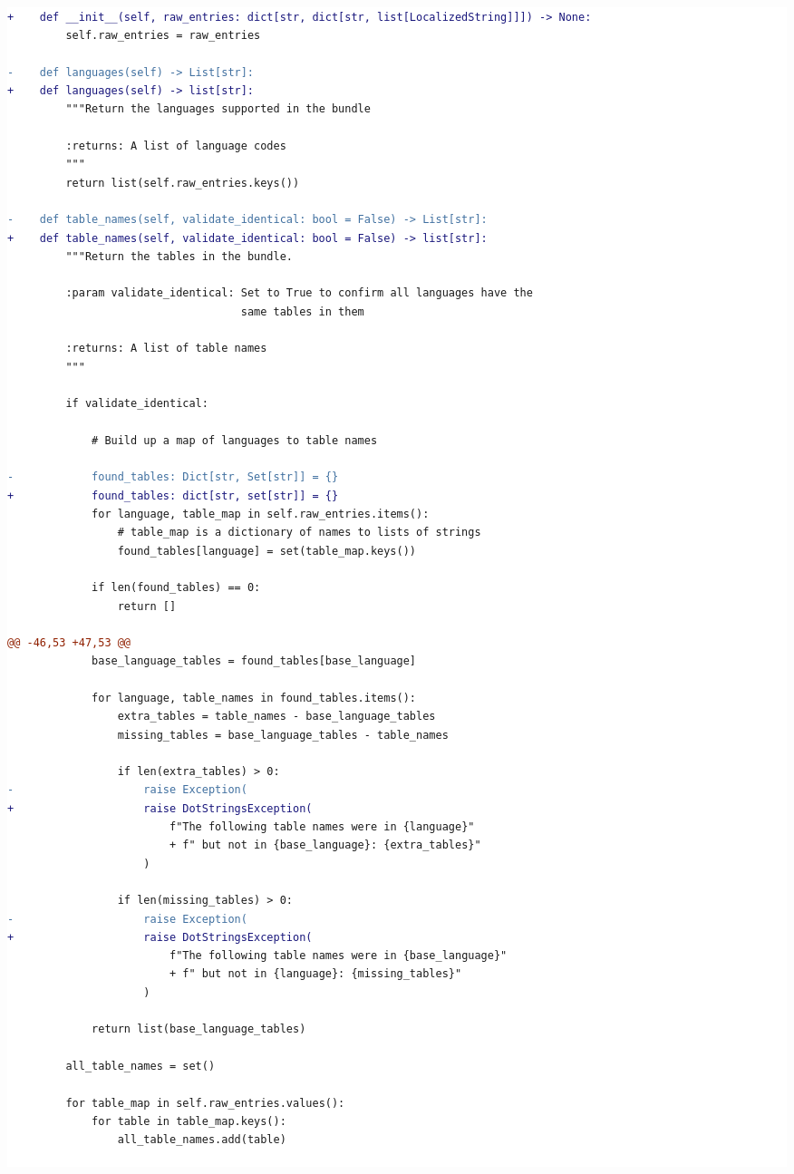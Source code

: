 ```diff
+    def __init__(self, raw_entries: dict[str, dict[str, list[LocalizedString]]]) -> None:
         self.raw_entries = raw_entries
 
-    def languages(self) -> List[str]:
+    def languages(self) -> list[str]:
         """Return the languages supported in the bundle
 
         :returns: A list of language codes
         """
         return list(self.raw_entries.keys())
 
-    def table_names(self, validate_identical: bool = False) -> List[str]:
+    def table_names(self, validate_identical: bool = False) -> list[str]:
         """Return the tables in the bundle.
 
         :param validate_identical: Set to True to confirm all languages have the
                                    same tables in them
 
         :returns: A list of table names
         """
 
         if validate_identical:
 
             # Build up a map of languages to table names
 
-            found_tables: Dict[str, Set[str]] = {}
+            found_tables: dict[str, set[str]] = {}
             for language, table_map in self.raw_entries.items():
                 # table_map is a dictionary of names to lists of strings
                 found_tables[language] = set(table_map.keys())
 
             if len(found_tables) == 0:
                 return []
 
@@ -46,53 +47,53 @@
             base_language_tables = found_tables[base_language]
 
             for language, table_names in found_tables.items():
                 extra_tables = table_names - base_language_tables
                 missing_tables = base_language_tables - table_names
 
                 if len(extra_tables) > 0:
-                    raise Exception(
+                    raise DotStringsException(
                         f"The following table names were in {language}"
                         + f" but not in {base_language}: {extra_tables}"
                     )
 
                 if len(missing_tables) > 0:
-                    raise Exception(
+                    raise DotStringsException(
                         f"The following table names were in {base_language}"
                         + f" but not in {language}: {missing_tables}"
                     )
 
             return list(base_language_tables)
 
         all_table_names = set()
 
         for table_map in self.raw_entries.values():
             for table in table_map.keys():
                 all_table_names.add(table)
 
```